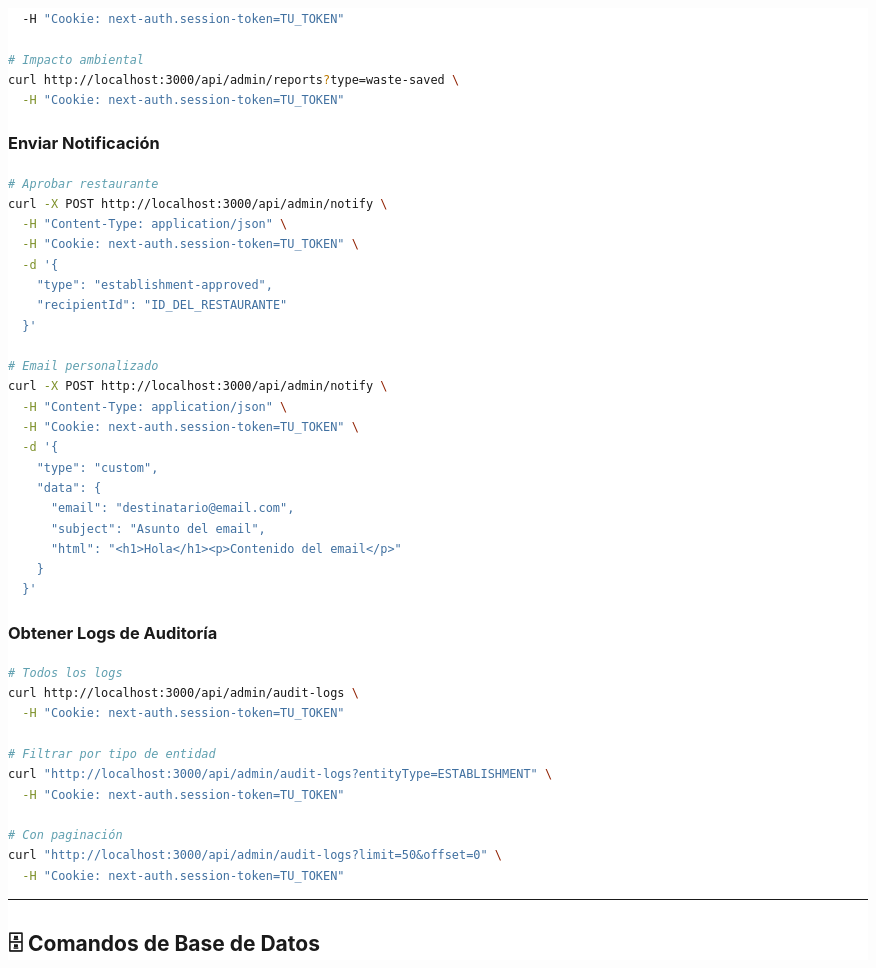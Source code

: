 ```bash
  -H "Cookie: next-auth.session-token=TU_TOKEN"

# Impacto ambiental
curl http://localhost:3000/api/admin/reports?type=waste-saved \
  -H "Cookie: next-auth.session-token=TU_TOKEN"
```

### Enviar Notificación
```bash
# Aprobar restaurante
curl -X POST http://localhost:3000/api/admin/notify \
  -H "Content-Type: application/json" \
  -H "Cookie: next-auth.session-token=TU_TOKEN" \
  -d '{
    "type": "establishment-approved",
    "recipientId": "ID_DEL_RESTAURANTE"
  }'

# Email personalizado
curl -X POST http://localhost:3000/api/admin/notify \
  -H "Content-Type: application/json" \
  -H "Cookie: next-auth.session-token=TU_TOKEN" \
  -d '{
    "type": "custom",
    "data": {
      "email": "destinatario@email.com",
      "subject": "Asunto del email",
      "html": "<h1>Hola</h1><p>Contenido del email</p>"
    }
  }'
```

### Obtener Logs de Auditoría
```bash
# Todos los logs
curl http://localhost:3000/api/admin/audit-logs \
  -H "Cookie: next-auth.session-token=TU_TOKEN"

# Filtrar por tipo de entidad
curl "http://localhost:3000/api/admin/audit-logs?entityType=ESTABLISHMENT" \
  -H "Cookie: next-auth.session-token=TU_TOKEN"

# Con paginación
curl "http://localhost:3000/api/admin/audit-logs?limit=50&offset=0" \
  -H "Cookie: next-auth.session-token=TU_TOKEN"
```

---

## 🗄️ Comandos de Base de Datos
